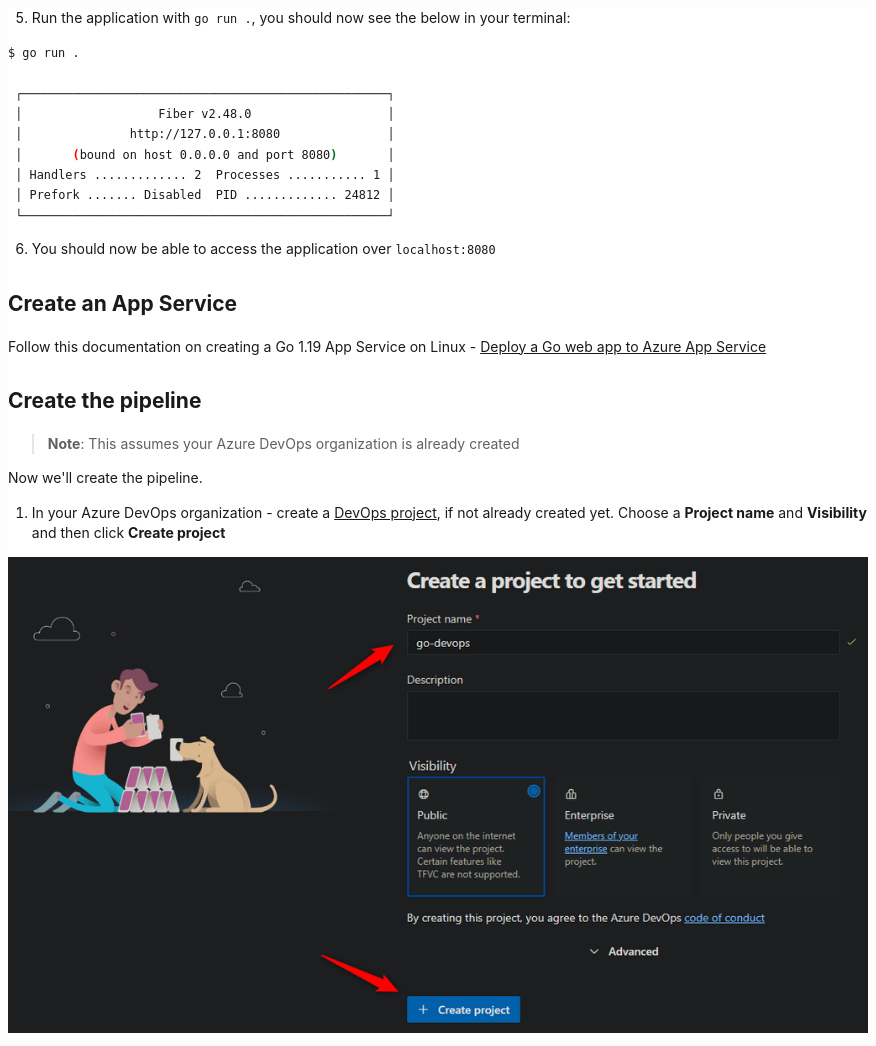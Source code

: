 5. Run the application with `go run .`, you should now see the below in your terminal:

```bash
$ go run .

 ┌───────────────────────────────────────────────────┐
 │                   Fiber v2.48.0                   │
 │               http://127.0.0.1:8080               │
 │       (bound on host 0.0.0.0 and port 8080)       │
 │ Handlers ............. 2  Processes ........... 1 │
 │ Prefork ....... Disabled  PID ............. 24812 │
 └───────────────────────────────────────────────────┘
```

6. You should now be able to access the application over `localhost:8080`

## Create an App Service
Follow this documentation on creating a Go 1.19 App Service on Linux - [Deploy a Go web app to Azure App Service](https://learn.microsoft.com/en-us/azure/app-service/quickstart-golang)

## Create the pipeline
> **Note**: This assumes your Azure DevOps organization is already created

Now we'll create the pipeline. 

1. In your Azure DevOps organization - create a [DevOps project](https://learn.microsoft.com/en-us/azure/devops/organizations/projects/create-project?view=azure-devops&tabs=browser), if not already created yet. Choose a **Project name** and **Visibility** and then click **Create project**

![DevOps project](/media/2023/08/aca-go-ado-1.png)
